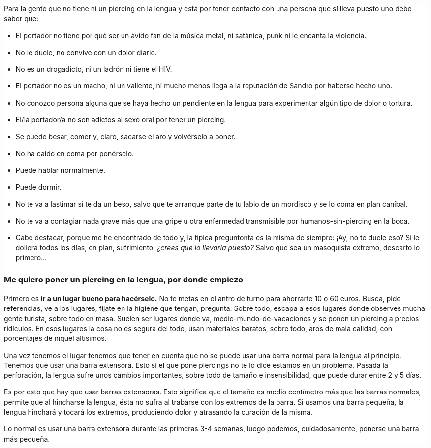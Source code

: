 Para la gente que no tiene ni un piercing en la lengua y está por tener contacto con una persona que sí lleva puesto uno debe saber que:


  * El portador no tiene por qué ser un ávido fan de la música metal, ni satánica, punk ni le encanta la violencia.

  * No le duele, no convive con un dolor diario.

  * No es un drogadicto, ni un ladrón ni tiene el HIV.

   * El portador no es un macho, ni un valiente, ni mucho menos llega a la reputación de [Sandro](http://es.wikipedia.org/wiki/Sandro) por haberse hecho uno.

  * No conozco persona alguna que se haya hecho un pendiente en la lengua para experimentar algún tipo de dolor o tortura.

  * El/la portador/a no son adictos al sexo oral por tener un piercing.

  * Se puede besar, comer y, claro, sacarse el aro y volvérselo a poner.

  * No ha caído en coma por ponérselo.

  * Puede hablar normalmente.

  * Puede dormir.

  * No te va a lastimar si te da un beso, salvo que te arranque parte de tu labio de un mordisco y se lo coma en plan caníbal.

  * No te va a contagiar nada grave más que una gripe u otra enfermedad transmisible por humanos-sin-piercing en la boca.

  * Cabe destacar, porque me he encontrado de todo y, la típica preguntonta es la misma de siempre: ¡Ay, no te duele eso? Si le doliera todos los días, en plan, sufrimiento, _¿crees que lo llevaría puesto?_ Salvo que sea un masoquista extremo, descarto lo primero…

### Me quiero poner un piercing en la lengua, por donde empiezo

Primero es **ir a un lugar bueno para hacérselo.** No te metas en el antro de turno para ahorrarte 10 o 60 euros. Busca, pide referencias, ve a los lugares, fíjate en la higiene que tengan, pregunta. Sobre todo, escapa a esos lugares donde observes mucha gente turista, sobre todo en masa. Suelen ser lugares donde va, medio-mundo-de-vacaciones y se ponen un piercing a precios ridículos. En esos lugares la cosa no es segura del todo, usan materiales baratos, sobre todo, aros de mala calidad, con porcentajes de níquel altísimos.

Una vez tenemos el lugar tenemos que tener en cuenta que no se puede usar una barra normal para la lengua al principio. Tenemos que usar una barra extensora. Esto si el que pone piercings no te lo dice estamos en un problema. Pasada la perforación, la lengua sufre unos cambios importantes, sobre todo de tamaño e insensibilidad, que puede durar entre 2 y 5 días.

Es por esto que hay que usar barras extensoras. Esto significa que el tamaño es medio centímetro más que las barras normales, permite que al hincharse la lengua, ésta no sufra al trabarse con los extremos de la barra. Si usamos una barra pequeña, la lengua hinchará y tocará los extremos, produciendo dolor y atrasando la curación de la misma.

Lo normal es usar una barra extensora durante las primeras 3-4 semanas, luego podemos, cuidadosamente, ponerse una barra más pequeña.
